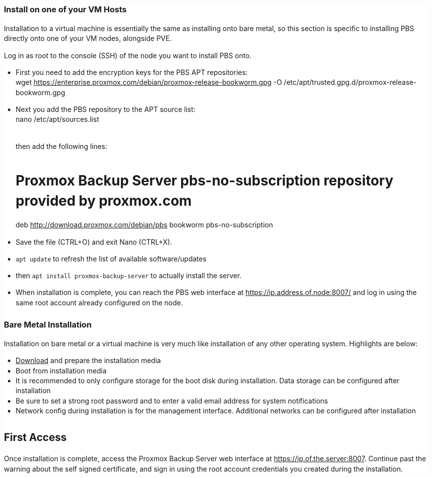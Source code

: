### Install on one of your VM Hosts

Installation to a virtual machine is essentially the same as installing
onto bare metal, so this section is specific to installing PBS directly
onto one of your VM nodes, alongside PVE.

Log in as root to the console (SSH) of the node you want to install PBS
onto.

- First you need to add the encryption keys for the PBS APT
  repositories:\
      wget https://enterprise.proxmox.com/debian/proxmox-release-bookworm.gpg -O /etc/apt/trusted.gpg.d/proxmox-release-bookworm.gpg
- Next you add the PBS repository to the APT source list:\
      nano /etc/apt/sources.list

  \
  then add the following lines:



    # Proxmox Backup Server pbs-no-subscription repository provided by proxmox.com
    deb http://download.proxmox.com/debian/pbs bookworm pbs-no-subscription

- Save the file (CTRL+O) and exit Nano (CTRL+X).
- `apt update` to refresh the list of available software/updates
- then `apt install proxmox-backup-server` to actually install the
  server.
- When installation is complete, you can reach the PBS web interface at
  <https://ip.address.of.node:8007/> and log in using the same root
  account already configured on the node.

### Bare Metal Installation

Installation on bare metal or a virtual machine is very much like
installation of any other operating system. Highlights are below:

- [Download](https://www.proxmox.com/en/downloads) and prepare the
  installation media
- Boot from installation media
- It is recommended to only configure storage for the boot disk during
  installation. Data storage can be configured after installation
- Be sure to set a strong root password and to enter a valid email
  address for system notifications
- Network config during installation is for the management interface.
  Additional networks can be configured after installation

## First Access

Once installation is complete, access the Proxmox Backup Server web
interface at <https://ip.of.the.server:8007>. Continue past the warning
about the self signed certificate, and sign in using the root account
credentials you created during the installation.
